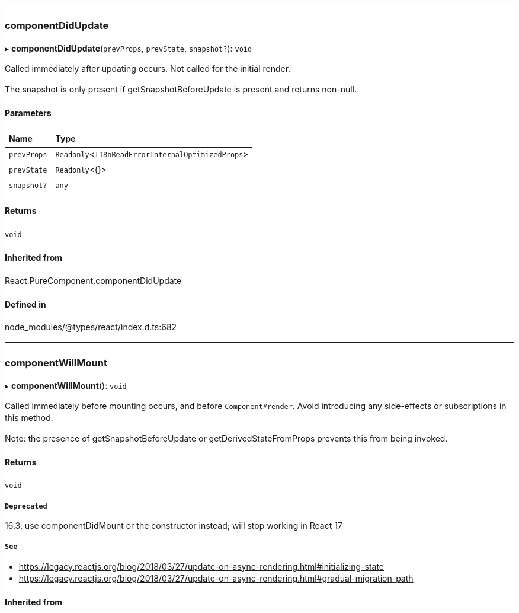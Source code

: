 ___

### componentDidUpdate

▸ **componentDidUpdate**(`prevProps`, `prevState`, `snapshot?`): `void`

Called immediately after updating occurs. Not called for the initial render.

The snapshot is only present if getSnapshotBeforeUpdate is present and returns non-null.

#### Parameters

| Name | Type |
| :------ | :------ |
| `prevProps` | `Readonly`\<`I18nReadErrorInternalOptimizedProps`\> |
| `prevState` | `Readonly`\<{}\> |
| `snapshot?` | `any` |

#### Returns

`void`

#### Inherited from

React.PureComponent.componentDidUpdate

#### Defined in

node_modules/@types/react/index.d.ts:682

___

### componentWillMount

▸ **componentWillMount**(): `void`

Called immediately before mounting occurs, and before `Component#render`.
Avoid introducing any side-effects or subscriptions in this method.

Note: the presence of getSnapshotBeforeUpdate or getDerivedStateFromProps
prevents this from being invoked.

#### Returns

`void`

**`Deprecated`**

16.3, use componentDidMount or the constructor instead; will stop working in React 17

**`See`**

 - https://legacy.reactjs.org/blog/2018/03/27/update-on-async-rendering.html#initializing-state
 - https://legacy.reactjs.org/blog/2018/03/27/update-on-async-rendering.html#gradual-migration-path

#### Inherited from
